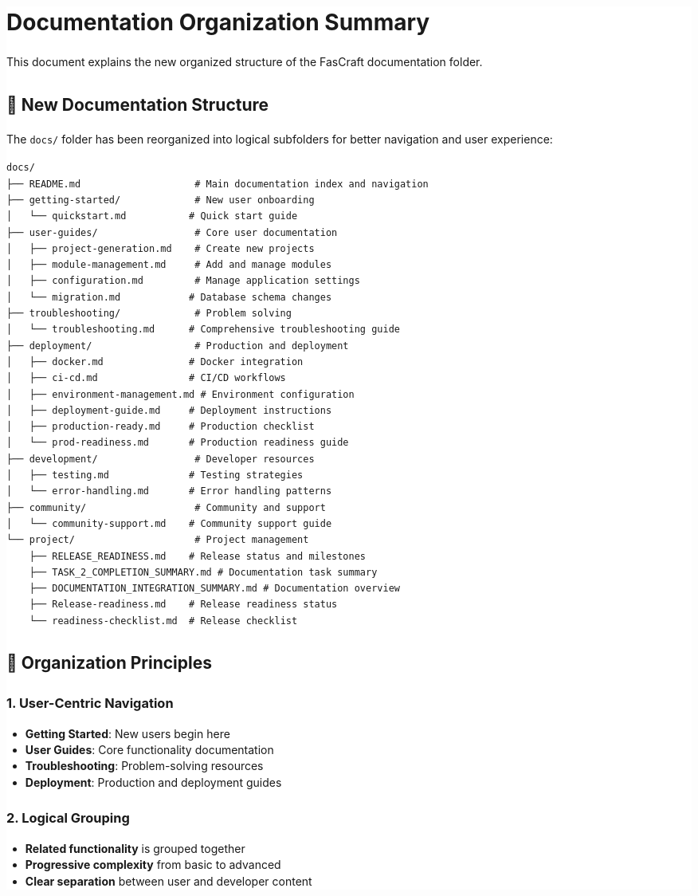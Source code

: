# Documentation Organization Summary

This document explains the new organized structure of the FasCraft documentation folder.

## 📁 **New Documentation Structure**

The `docs/` folder has been reorganized into logical subfolders for better navigation and user experience:

```
docs/
├── README.md                    # Main documentation index and navigation
├── getting-started/             # New user onboarding
│   └── quickstart.md           # Quick start guide
├── user-guides/                 # Core user documentation
│   ├── project-generation.md    # Create new projects
│   ├── module-management.md     # Add and manage modules
│   ├── configuration.md         # Manage application settings
│   └── migration.md            # Database schema changes
├── troubleshooting/             # Problem solving
│   └── troubleshooting.md      # Comprehensive troubleshooting guide
├── deployment/                  # Production and deployment
│   ├── docker.md               # Docker integration
│   ├── ci-cd.md                # CI/CD workflows
│   ├── environment-management.md # Environment configuration
│   ├── deployment-guide.md     # Deployment instructions
│   ├── production-ready.md     # Production checklist
│   └── prod-readiness.md       # Production readiness guide
├── development/                 # Developer resources
│   ├── testing.md              # Testing strategies
│   └── error-handling.md       # Error handling patterns
├── community/                   # Community and support
│   └── community-support.md    # Community support guide
└── project/                     # Project management
    ├── RELEASE_READINESS.md    # Release status and milestones
    ├── TASK_2_COMPLETION_SUMMARY.md # Documentation task summary
    ├── DOCUMENTATION_INTEGRATION_SUMMARY.md # Documentation overview
    ├── Release-readiness.md    # Release readiness status
    └── readiness-checklist.md  # Release checklist
```

## 🎯 **Organization Principles**

### **1. User-Centric Navigation**
- **Getting Started**: New users begin here
- **User Guides**: Core functionality documentation
- **Troubleshooting**: Problem-solving resources
- **Deployment**: Production and deployment guides

### **2. Logical Grouping**
- **Related functionality** is grouped together
- **Progressive complexity** from basic to advanced
- **Clear separation** between user and developer content
